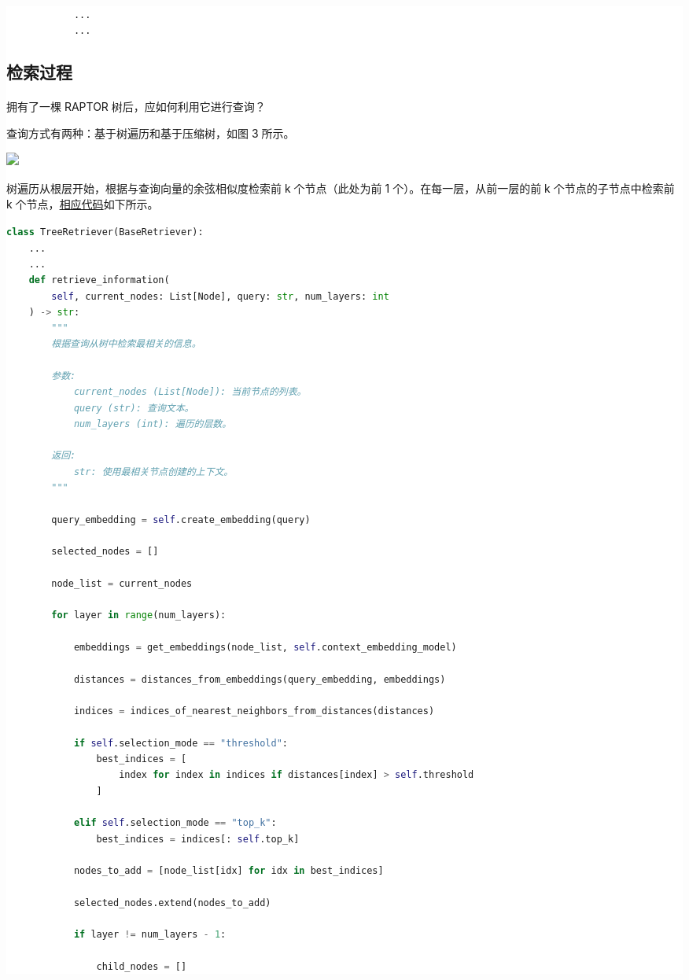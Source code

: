 ```python
            ...
            ...
```

## 检索过程

拥有了一棵 RAPTOR 树后，应如何利用它进行查询？

查询方式有两种：基于树遍历和基于压缩树，如图 3 所示。

![](https://cdn-images-1.readmedium.com/v2/resize:fit:800/0*cQa1d30vDe0_33fv.png)

树遍历从根层开始，根据与查询向量的余弦相似度检索前 k 个节点（此处为前 1 个）。在每一层，从前一层的前 k 个节点的子节点中检索前 k 个节点，[相应代码](https://github.com/parthsarthi03/raptor/blob/2e3e83e5c4aa6a9b5f2d8359f5b71a9159c20845/raptor/tree_retriever.py#L197)如下所示。

```python
class TreeRetriever(BaseRetriever):
    ...
    ...
    def retrieve_information(
        self, current_nodes: List[Node], query: str, num_layers: int
    ) -> str:
        """
        根据查询从树中检索最相关的信息。

        参数:
            current_nodes (List[Node]): 当前节点的列表。
            query (str): 查询文本。
            num_layers (int): 遍历的层数。

        返回:
            str: 使用最相关节点创建的上下文。
        """

        query_embedding = self.create_embedding(query)

        selected_nodes = []

        node_list = current_nodes

        for layer in range(num_layers):

            embeddings = get_embeddings(node_list, self.context_embedding_model)

            distances = distances_from_embeddings(query_embedding, embeddings)

            indices = indices_of_nearest_neighbors_from_distances(distances)

            if self.selection_mode == "threshold":
                best_indices = [
                    index for index in indices if distances[index] > self.threshold
                ]

            elif self.selection_mode == "top_k":
                best_indices = indices[: self.top_k]

            nodes_to_add = [node_list[idx] for idx in best_indices]

            selected_nodes.extend(nodes_to_add)

            if layer != num_layers - 1:

                child_nodes = []
```